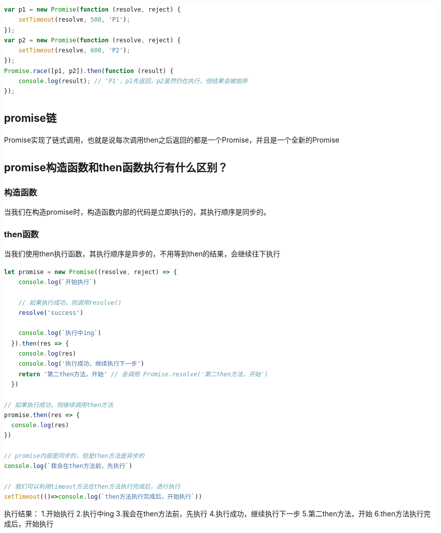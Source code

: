 ```js
var p1 = new Promise(function (resolve, reject) {
    setTimeout(resolve, 500, 'P1');
});
var p2 = new Promise(function (resolve, reject) {
    setTimeout(resolve, 600, 'P2');
});
Promise.race([p1, p2]).then(function (result) {
    console.log(result); // 'P1'，p1先返回，p2虽然仍在执行，但结果会被抛弃
});
```

## promise链
Promise实现了链式调用，也就是说每次调用then之后返回的都是一个Promise，并且是一个全新的Promise

## promise构造函数和then函数执行有什么区别？
### 构造函数
当我们在构造promise时，构造函数内部的代码是立即执行的，其执行顺序是同步的。
### then函数
当我们使用then执行函数，其执行顺序是异步的，不用等到then的结果，会继续往下执行
```js
let promise = new Promise((resolve, reject) => {
    console.log(`开始执行`)
    
    // 如果执行成功，则调用resolve()
    resolve('success')
    
    console.log(`执行中ing`)
  }).then(res => {
    console.log(res)
    console.log('执行成功，继续执行下一步')
    return '第二then方法，开始' // 会调用 Promise.resolve('第二then方法，开始')
  })

// 如果执行成功，则继续调用then方法
promise.then(res => {
  console.log(res)
})

// promise内部是同步的，但是then方法是异步的
console.log(`我会在then方法前，先执行`)

// 我们可以利用timeout方法在then方法执行完成后，进行执行
setTimeout(()=>console.log(`then方法执行完成后，开始执行`))
```
执行结果：
1.开始执行
2.执行中ing
3.我会在then方法前，先执行
4.执行成功，继续执行下一步
5.第二then方法，开始
6.then方法执行完成后，开始执行
